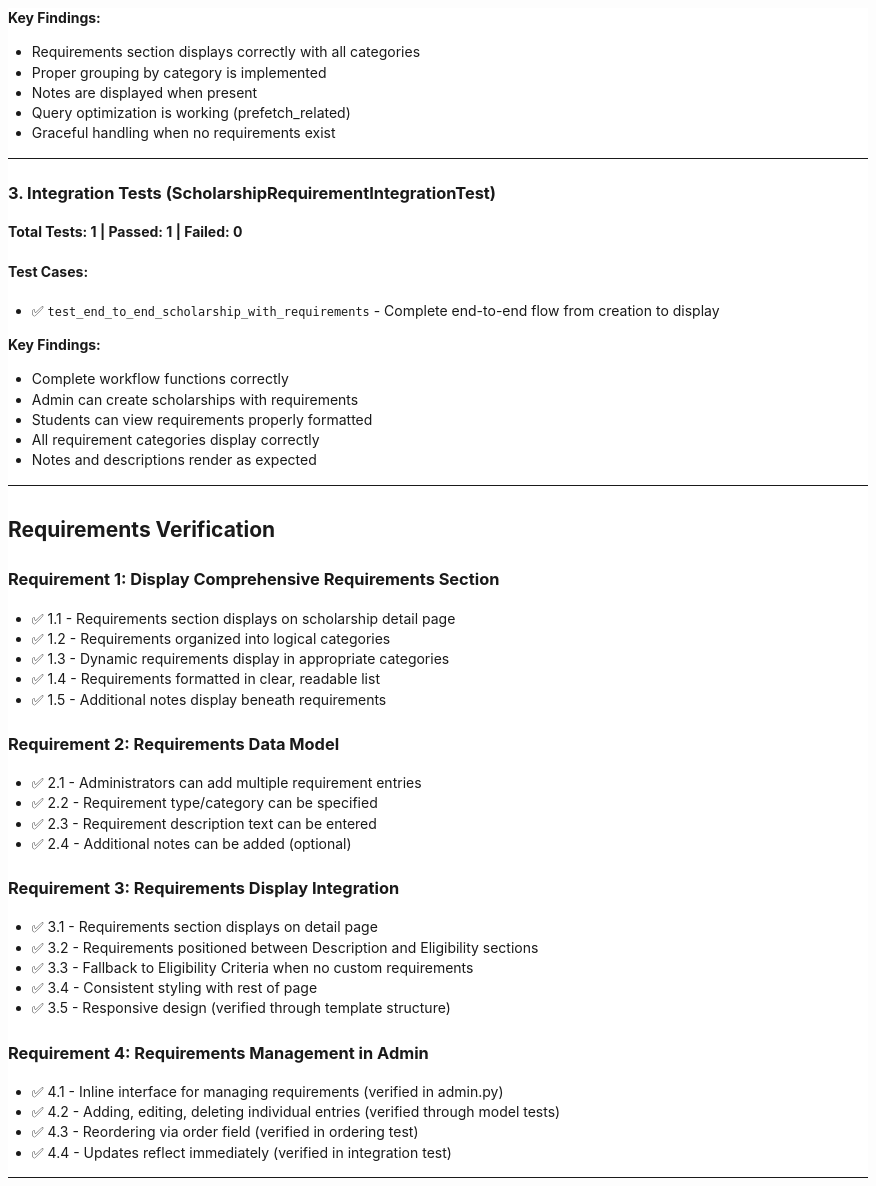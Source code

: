 **Key Findings:**
- Requirements section displays correctly with all categories
- Proper grouping by category is implemented
- Notes are displayed when present
- Query optimization is working (prefetch_related)
- Graceful handling when no requirements exist

---

### 3. Integration Tests (ScholarshipRequirementIntegrationTest)
**Total Tests: 1 | Passed: 1 | Failed: 0**

#### Test Cases:
- ✅ `test_end_to_end_scholarship_with_requirements` - Complete end-to-end flow from creation to display

**Key Findings:**
- Complete workflow functions correctly
- Admin can create scholarships with requirements
- Students can view requirements properly formatted
- All requirement categories display correctly
- Notes and descriptions render as expected

---

## Requirements Verification

### Requirement 1: Display Comprehensive Requirements Section
- ✅ 1.1 - Requirements section displays on scholarship detail page
- ✅ 1.2 - Requirements organized into logical categories
- ✅ 1.3 - Dynamic requirements display in appropriate categories
- ✅ 1.4 - Requirements formatted in clear, readable list
- ✅ 1.5 - Additional notes display beneath requirements

### Requirement 2: Requirements Data Model
- ✅ 2.1 - Administrators can add multiple requirement entries
- ✅ 2.2 - Requirement type/category can be specified
- ✅ 2.3 - Requirement description text can be entered
- ✅ 2.4 - Additional notes can be added (optional)

### Requirement 3: Requirements Display Integration
- ✅ 3.1 - Requirements section displays on detail page
- ✅ 3.2 - Requirements positioned between Description and Eligibility sections
- ✅ 3.3 - Fallback to Eligibility Criteria when no custom requirements
- ✅ 3.4 - Consistent styling with rest of page
- ✅ 3.5 - Responsive design (verified through template structure)

### Requirement 4: Requirements Management in Admin
- ✅ 4.1 - Inline interface for managing requirements (verified in admin.py)
- ✅ 4.2 - Adding, editing, deleting individual entries (verified through model tests)
- ✅ 4.3 - Reordering via order field (verified in ordering test)
- ✅ 4.4 - Updates reflect immediately (verified in integration test)

---
